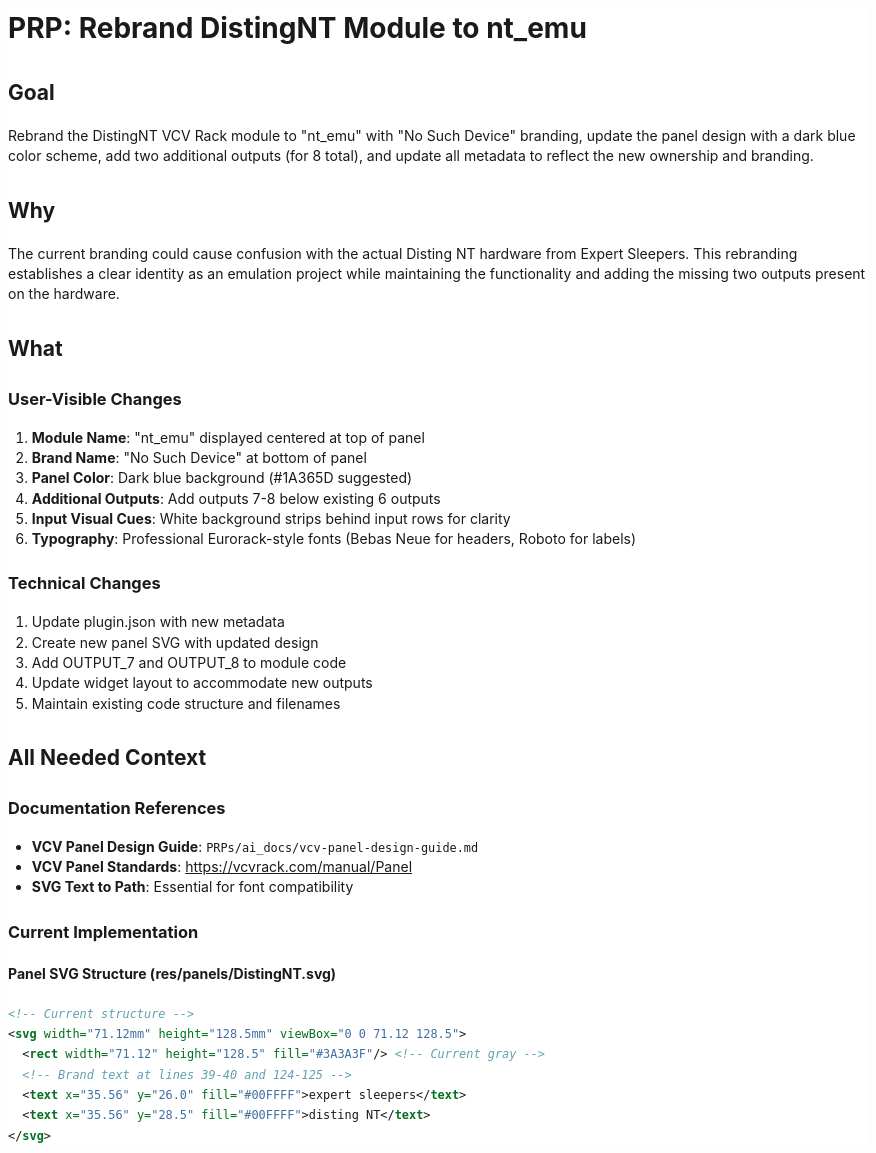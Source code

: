 # PRP: Rebrand DistingNT Module to nt_emu

## Goal
Rebrand the DistingNT VCV Rack module to "nt_emu" with "No Such Device" branding, update the panel design with a dark blue color scheme, add two additional outputs (for 8 total), and update all metadata to reflect the new ownership and branding.

## Why
The current branding could cause confusion with the actual Disting NT hardware from Expert Sleepers. This rebranding establishes a clear identity as an emulation project while maintaining the functionality and adding the missing two outputs present on the hardware.

## What

### User-Visible Changes
1. **Module Name**: "nt_emu" displayed centered at top of panel
2. **Brand Name**: "No Such Device" at bottom of panel
3. **Panel Color**: Dark blue background (#1A365D suggested)
4. **Additional Outputs**: Add outputs 7-8 below existing 6 outputs
5. **Input Visual Cues**: White background strips behind input rows for clarity
6. **Typography**: Professional Eurorack-style fonts (Bebas Neue for headers, Roboto for labels)

### Technical Changes
1. Update plugin.json with new metadata
2. Create new panel SVG with updated design
3. Add OUTPUT_7 and OUTPUT_8 to module code
4. Update widget layout to accommodate new outputs
5. Maintain existing code structure and filenames

## All Needed Context

### Documentation References
- **VCV Panel Design Guide**: `PRPs/ai_docs/vcv-panel-design-guide.md`
- **VCV Panel Standards**: https://vcvrack.com/manual/Panel
- **SVG Text to Path**: Essential for font compatibility

### Current Implementation

#### Panel SVG Structure (res/panels/DistingNT.svg)
```xml
<!-- Current structure -->
<svg width="71.12mm" height="128.5mm" viewBox="0 0 71.12 128.5">
  <rect width="71.12" height="128.5" fill="#3A3A3F"/> <!-- Current gray -->
  <!-- Brand text at lines 39-40 and 124-125 -->
  <text x="35.56" y="26.0" fill="#00FFFF">expert sleepers</text>
  <text x="35.56" y="28.5" fill="#00FFFF">disting NT</text>
</svg>
```
